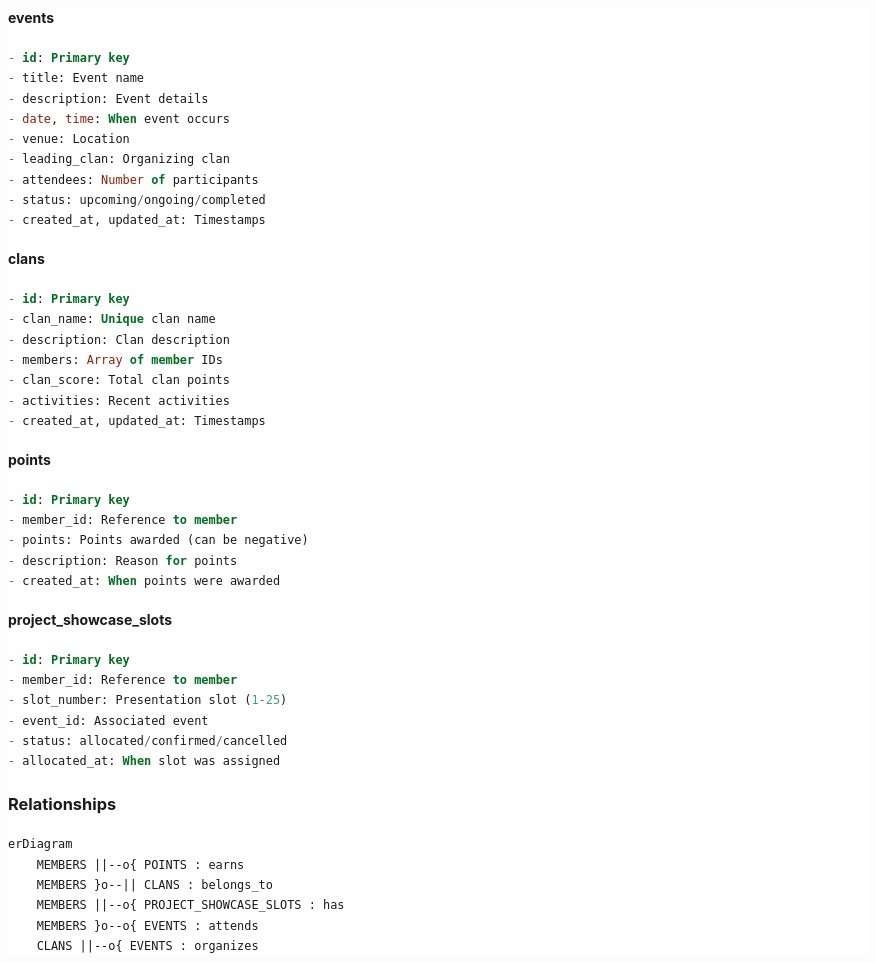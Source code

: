 #### **events**
```sql
- id: Primary key
- title: Event name
- description: Event details
- date, time: When event occurs
- venue: Location
- leading_clan: Organizing clan
- attendees: Number of participants
- status: upcoming/ongoing/completed
- created_at, updated_at: Timestamps
```

#### **clans**
```sql
- id: Primary key
- clan_name: Unique clan name
- description: Clan description
- members: Array of member IDs
- clan_score: Total clan points
- activities: Recent activities
- created_at, updated_at: Timestamps
```

#### **points**
```sql
- id: Primary key
- member_id: Reference to member
- points: Points awarded (can be negative)
- description: Reason for points
- created_at: When points were awarded
```

#### **project_showcase_slots**
```sql
- id: Primary key
- member_id: Reference to member
- slot_number: Presentation slot (1-25)
- event_id: Associated event
- status: allocated/confirmed/cancelled
- allocated_at: When slot was assigned
```

### **Relationships**

```mermaid
erDiagram
    MEMBERS ||--o{ POINTS : earns
    MEMBERS }o--|| CLANS : belongs_to
    MEMBERS ||--o{ PROJECT_SHOWCASE_SLOTS : has
    MEMBERS }o--o{ EVENTS : attends
    CLANS ||--o{ EVENTS : organizes
```
